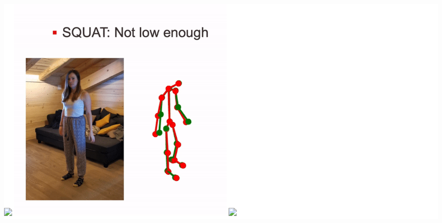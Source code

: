 <p float="center">
  <img src="images/pip1.gif" width="49%" />
  <img src="images/pip2.gif" width="49%" />
  <img src="images/pip4.gif" width="49%" />